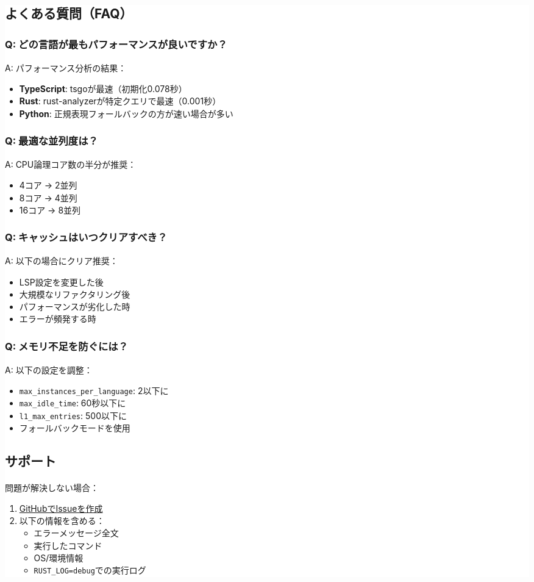 ## よくある質問（FAQ）

### Q: どの言語が最もパフォーマンスが良いですか？

A: パフォーマンス分析の結果：
- **TypeScript**: tsgoが最速（初期化0.078秒）
- **Rust**: rust-analyzerが特定クエリで最速（0.001秒）
- **Python**: 正規表現フォールバックの方が速い場合が多い

### Q: 最適な並列度は？

A: CPU論理コア数の半分が推奨：
- 4コア → 2並列
- 8コア → 4並列
- 16コア → 8並列

### Q: キャッシュはいつクリアすべき？

A: 以下の場合にクリア推奨：
- LSP設定を変更した後
- 大規模なリファクタリング後
- パフォーマンスが劣化した時
- エラーが頻発する時

### Q: メモリ不足を防ぐには？

A: 以下の設定を調整：
- `max_instances_per_language`: 2以下に
- `max_idle_time`: 60秒以下に
- `l1_max_entries`: 500以下に
- フォールバックモードを使用

## サポート

問題が解決しない場合：

1. [GitHubでIssueを作成](https://github.com/yourusername/lsif-indexer/issues)
2. 以下の情報を含める：
   - エラーメッセージ全文
   - 実行したコマンド
   - OS/環境情報
   - `RUST_LOG=debug`での実行ログ